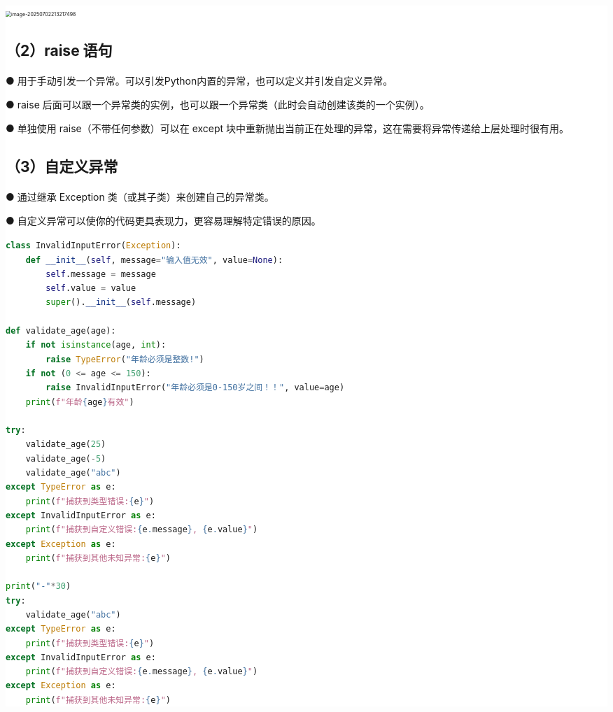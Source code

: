 <img src="https://wechat01.oss-cn-hangzhou.aliyuncs.com/img/image-20250702213217498.png" alt="image-20250702213217498" style="zoom:50%;" />





## （2）raise 语句

● 用于手动引发一个异常。可以引发Python内置的异常，也可以定义并引发自定义异常。

● raise 后面可以跟一个异常类的实例，也可以跟一个异常类（此时会自动创建该类的一个实例）。

● 单独使用 raise（不带任何参数）可以在 except 块中重新抛出当前正在处理的异常，这在需要将异常传递给上层处理时很有用。

## （3）自定义异常

● 通过继承 Exception 类（或其子类）来创建自己的异常类。

● 自定义异常可以使你的代码更具表现力，更容易理解特定错误的原因。

```python
class InvalidInputError(Exception):
    def __init__(self, message="输入值无效", value=None):
        self.message = message
        self.value = value
        super().__init__(self.message)

def validate_age(age):
    if not isinstance(age, int):
        raise TypeError("年龄必须是整数!")
    if not (0 <= age <= 150):
        raise InvalidInputError("年龄必须是0-150岁之间！！", value=age)
    print(f"年龄{age}有效")

try:
    validate_age(25)
    validate_age(-5)
    validate_age("abc")
except TypeError as e:
    print(f"捕获到类型错误:{e}")
except InvalidInputError as e:
    print(f"捕获到自定义错误:{e.message}, {e.value}")
except Exception as e:
    print(f"捕获到其他未知异常:{e}")

print("-"*30)
try:
    validate_age("abc")
except TypeError as e:
    print(f"捕获到类型错误:{e}")
except InvalidInputError as e:
    print(f"捕获到自定义错误:{e.message}, {e.value}")
except Exception as e:
    print(f"捕获到其他未知异常:{e}")
```
